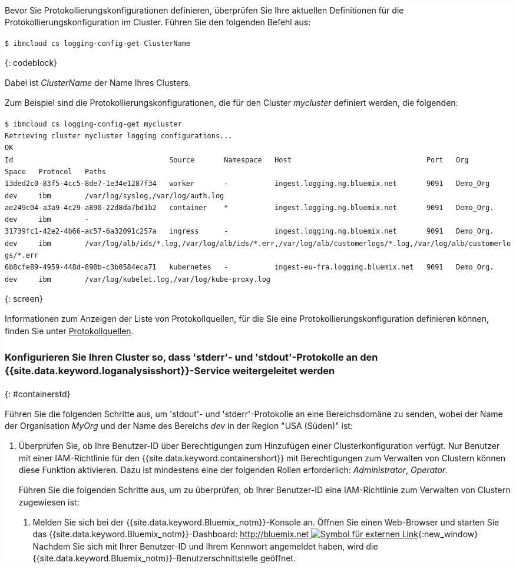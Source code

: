 
Bevor Sie Protokollierungskonfigurationen definieren, überprüfen Sie Ihre aktuellen Definitionen für die Protokollierungskonfiguration im Cluster. Führen Sie den folgenden Befehl aus:

```
$ ibmcloud cs logging-config-get ClusterName
```
{: codeblock}

Dabei ist *ClusterName* der Name Ihres Clusters.

Zum Beispiel sind die Protokollierungskonfigurationen, die für den Cluster *mycluster* definiert werden, die folgenden: 

```
$ ibmcloud cs logging-config-get mycluster
Retrieving cluster mycluster logging configurations...
OK
Id                                     Source       Namespace   Host                                Port   Org            Space   Protocol   Paths   
13ded2c0-83f5-4cc5-8de7-1e34e1287f34   worker       -           ingest.logging.ng.bluemix.net       9091   Demo_Org       dev     ibm        /var/log/syslog,/var/log/auth.log   
ae249c04-a3a9-4c29-a890-22d8da7bd1b2   container    *           ingest.logging.ng.bluemix.net       9091   Demo_Org.      dev     ibm        -   
31739fc1-42e2-4b66-ac57-6a32091c257a   ingress      -           ingest.logging.ng.bluemix.net       9091   Demo_Org.      dev     ibm        /var/log/alb/ids/*.log,/var/log/alb/ids/*.err,/var/log/alb/customerlogs/*.log,/var/log/alb/customerlogs/*.err   
6b8cfe89-4959-448d-898b-c3b0584eca71   kubernetes   -           ingest-eu-fra.logging.bluemix.net   9091   Demo_Org.      dev     ibm        /var/log/kubelet.log,/var/log/kube-proxy.log   

```
{: screen}

Informationen zum Anzeigen der Liste von Protokollquellen, für die Sie eine Protokollierungskonfiguration definieren können, finden Sie unter [Protokollquellen](/docs/services/CloudLogAnalysis/containers?topic=cloudloganalysis-containers_kubernetes#log_sources).


### Konfigurieren Sie Ihren Cluster so, dass 'stderr'- und 'stdout'-Protokolle an den {{site.data.keyword.loganalysisshort}}-Service weitergeleitet werden
{: #containerstd}


Führen Sie die folgenden Schritte aus, um 'stdout'- und 'stderr'-Protokolle an eine Bereichsdomäne zu senden, wobei der Name der Organisation *MyOrg* und der Name des Bereichs *dev* in der Region "USA (Süden)" ist:

1. Überprüfen Sie, ob Ihre Benutzer-ID über Berechtigungen zum Hinzufügen einer Clusterkonfiguration verfügt. Nur Benutzer mit einer IAM-Richtlinie für den {{site.data.keyword.containershort}} mit Berechtigungen zum Verwalten von Clustern können diese Funktion aktivieren. Dazu ist mindestens eine der folgenden Rollen erforderlich: *Administrator*, *Operator*.

    Führen Sie die folgenden Schritte aus, um zu überprüfen, ob Ihrer Benutzer-ID eine IAM-Richtlinie zum Verwalten von Clustern zugewiesen ist:
    
    1. Melden Sie sich bei der {{site.data.keyword.Bluemix_notm}}-Konsole an. Öffnen Sie einen Web-Browser und starten Sie das {{site.data.keyword.Bluemix_notm}}-Dashboard: [http://bluemix.net ![Symbol für externen Link](../../../icons/launch-glyph.svg "Symbol für externen Link")](http://bluemix.net){:new_window} Nachdem Sie sich mit Ihrer Benutzer-ID und Ihrem Kennwort angemeldet haben, wird die {{site.data.keyword.Bluemix_notm}}-Benutzerschnittstelle geöffnet.
